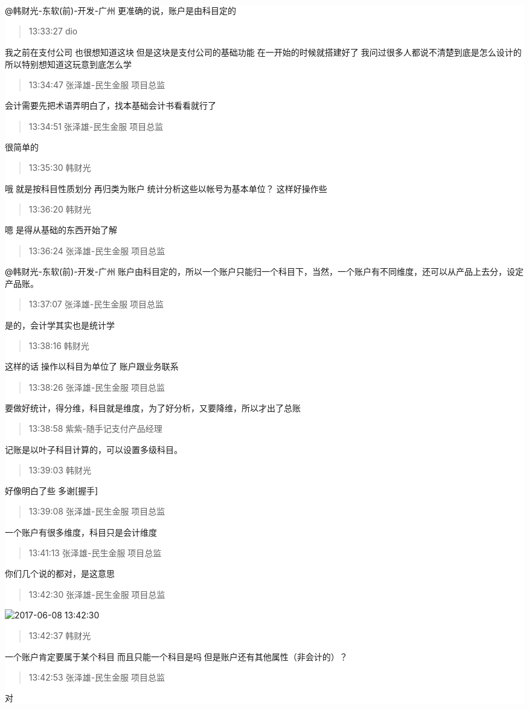 @韩财光-东软(前)-开发-广州  更准确的说，账户是由科目定的  
   
> 13:33:27  dio  
   
我之前在支付公司 也很想知道这块  但是这块是支付公司的基础功能  在一开始的时候就搭建好了    我问过很多人都说不清楚到底是怎么设计的   所以特别想知道这玩意到底怎么学  
   
> 13:34:47  张泽雄-民生金服 项目总监  
   
会计需要先把术语弄明白了，找本基础会计书看看就行了  
   
> 13:34:51  张泽雄-民生金服 项目总监  
   
很简单的  
   
> 13:35:30  韩财光  
   
哦 就是按科目性质划分 再归类为账户 统计分析这些以帐号为基本单位？ 这样好操作些  
   
> 13:36:20  韩财光  
   
嗯 是得从基础的东西开始了解  
   
> 13:36:24  张泽雄-民生金服 项目总监  
   
@韩财光-东软(前)-开发-广州   账户由科目定的，所以一个账户只能归一个科目下，当然，一个账户有不同维度，还可以从产品上去分，设定产品账。  
   
> 13:37:07  张泽雄-民生金服 项目总监  
   
是的，会计学其实也是统计学  
   
> 13:38:16  韩财光  
   
这样的话 操作以科目为单位了 账户跟业务联系  
   
> 13:38:26  张泽雄-民生金服 项目总监  
   
要做好统计，得分维，科目就是维度，为了好分析，又要降维，所以才出了总账  
   
> 13:38:58  紫紫-随手记支付产品经理  
   
记账是以叶子科目计算的，可以设置多级科目。  
   
> 13:39:03  韩财光  
   
好像明白了些  多谢[握手]  
   
> 13:39:08  张泽雄-民生金服 项目总监  
   
一个账户有很多维度，科目只是会计维度  
   
> 13:41:13  张泽雄-民生金服 项目总监  
   
你们几个说的都对，是这意思  
   
> 13:42:30  张泽雄-民生金服 项目总监  
   
![2017-06-08 13:42:30](http://static.cocolian.cn/img/20170608_134230.png) 
   
> 13:42:37  韩财光  
   
一个账户肯定要属于某个科目 而且只能一个科目是吗 但是账户还有其他属性（非会计的）？  
   
> 13:42:53  张泽雄-民生金服 项目总监  
   
对  
   